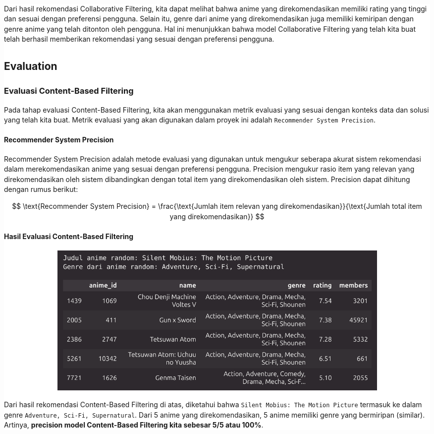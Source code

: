 Dari hasil rekomendasi Collaborative Filtering, kita dapat melihat bahwa anime yang direkomendasikan memiliki rating yang tinggi dan sesuai dengan preferensi pengguna. Selain itu, genre dari anime yang direkomendasikan juga memiliki kemiripan dengan genre anime yang telah ditonton oleh pengguna. Hal ini menunjukkan bahwa model Collaborative Filtering yang telah kita buat telah berhasil memberikan rekomendasi yang sesuai dengan preferensi pengguna.

## Evaluation

### Evaluasi Content-Based Filtering

Pada tahap evaluasi Content-Based Filtering, kita akan menggunakan metrik evaluasi yang sesuai dengan konteks data dan solusi yang telah kita buat. Metrik evaluasi yang akan digunakan dalam proyek ini adalah `Recommender System Precision`.

#### Recommender System Precision

Recommender System Precision adalah metode evaluasi yang digunakan untuk mengukur seberapa akurat sistem rekomendasi dalam merekomendasikan anime yang sesuai dengan preferensi pengguna. Precision mengukur rasio item yang relevan yang direkomendasikan oleh sistem dibandingkan dengan total item yang direkomendasikan oleh sistem. Precision dapat dihitung dengan rumus berikut:

$$ \text{Recommender System Precision} = \frac{\text{Jumlah item relevan yang direkomendasikan}}{\text{Jumlah total item yang direkomendasikan}} $$

#### Hasil Evaluasi Content-Based Filtering

<p align="center">
  <img src="images/image-5.png" alt="Hasil Evaluasi Content-Based Filtering" width="75%">
</p>

Dari hasil rekomendasi Content-Based Filtering di atas, diketahui bahwa `Silent Mobius: The Motion Picture` termasuk ke dalam genre `Adventure, Sci-Fi, Supernatural`. Dari 5 anime yang direkomendasikan, 5 anime memiliki genre yang bermiripan (similar). Artinya, **precision model Content-Based Filtering kita sebesar 5/5 atau 100%**.

